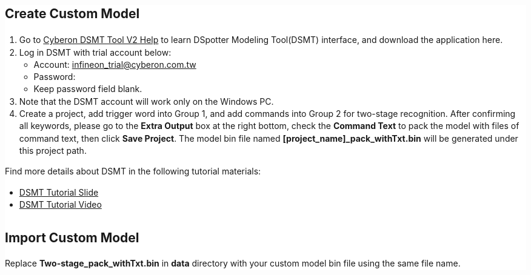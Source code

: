## Create Custom Model

1. Go to [Cyberon DSMT Tool V2 Help](https://tool.cyberon.com.tw/DSMT_V2/index.php?lang=en) to learn DSpotter Modeling Tool(DSMT) interface, and download the application here.
2. Log in DSMT with trial account below:
   - Account: infineon_trial@cyberon.com.tw
   - Password: 
   - Keep password field blank.
3. Note that the DSMT account will work only on the Windows PC.
4. Create a project, add trigger word into Group 1, and add commands into Group 2 for two-stage recognition. After confirming all keywords, please go to the **Extra Output** box at the right bottom, check the **Command Text** to pack the model with files of command text, then click **Save Project**. The model bin file named **[project_name]_pack_withTxt.bin** will be generated under this project path.

Find more details about DSMT in the following tutorial materials:
- [DSMT Tutorial Slide](https://drive.google.com/file/d/1kWrJ7OXgHTF4YPft6WRHeVlXVCGiqTNx/view)
- [DSMT Tutorial Video](https://www.youtube.com/playlist?list=PLTEknqO5GAbrDX5NMs-P6b9THWwamgVBo)


## Import Custom Model

Replace **Two-stage_pack_withTxt.bin** in **data** directory with your custom model bin file using the same file name.

